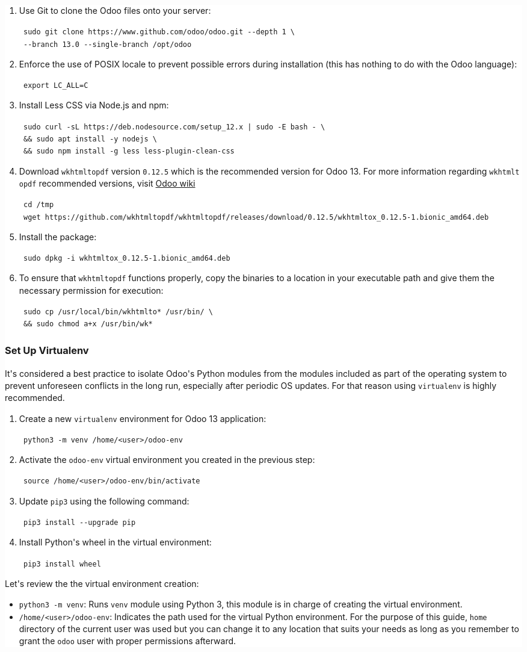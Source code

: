 1. Use Git to clone the Odoo files onto your server:

        sudo git clone https://www.github.com/odoo/odoo.git --depth 1 \
        --branch 13.0 --single-branch /opt/odoo

1. Enforce the use of POSIX locale to prevent possible errors during installation (this has nothing to do with the Odoo language):

        export LC_ALL=C

1. Install Less CSS via Node.js and npm:

        sudo curl -sL https://deb.nodesource.com/setup_12.x | sudo -E bash - \
        && sudo apt install -y nodejs \
        && sudo npm install -g less less-plugin-clean-css

1. Download `wkhtmltopdf` version `0.12.5` which is the recommended version for Odoo 13. For more information regarding `wkhtmltopdf` recommended versions, visit [Odoo wiki](https://github.com/odoo/odoo/wiki/Wkhtmltopdf)

        cd /tmp
        wget https://github.com/wkhtmltopdf/wkhtmltopdf/releases/download/0.12.5/wkhtmltox_0.12.5-1.bionic_amd64.deb

1. Install the package:

        sudo dpkg -i wkhtmltox_0.12.5-1.bionic_amd64.deb

1. To ensure that `wkhtmltopdf` functions properly, copy the binaries to a location in your executable path and give them the necessary permission for execution:

        sudo cp /usr/local/bin/wkhtmlto* /usr/bin/ \
        && sudo chmod a+x /usr/bin/wk*

### Set Up Virtualenv

It's considered a best practice to isolate Odoo's Python modules from the modules included as part of the operating system to prevent unforeseen conflicts in the long run, especially after periodic OS updates. For that reason using `virtualenv` is highly recommended.

1. Create a new `virtualenv` environment for Odoo 13 application:

        python3 -m venv /home/<user>/odoo-env

2. Activate the `odoo-env` virtual environment you created in the previous step:

        source /home/<user>/odoo-env/bin/activate

3. Update `pip3` using the following command:

        pip3 install --upgrade pip

4. Install Python's wheel in the virtual environment:

        pip3 install wheel

Let's review the the virtual environment creation:

* `python3 -m venv`: Runs `venv` module using Python 3, this module is in charge of creating the virtual environment.
* `/home/<user>/odoo-env`: Indicates the path used for the virtual Python environment. For the purpose of this guide, `home` directory of the current user was used but you can change it to any location that suits your needs as long as you remember to grant the `odoo` user with proper permissions afterward.
